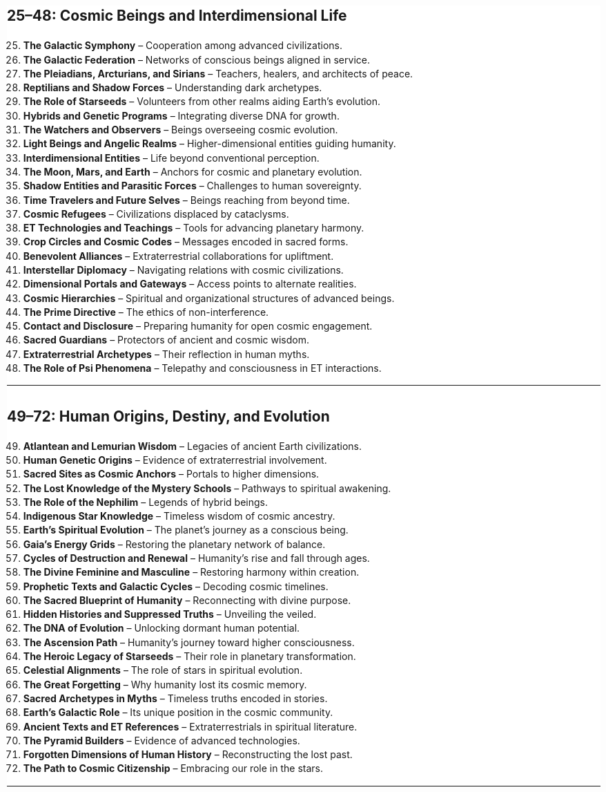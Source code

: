 
## **25–48: Cosmic Beings and Interdimensional Life**

25. **The Galactic Symphony** – Cooperation among advanced civilizations.
26. **The Galactic Federation** – Networks of conscious beings aligned in service.
27. **The Pleiadians, Arcturians, and Sirians** – Teachers, healers, and architects of peace.
28. **Reptilians and Shadow Forces** – Understanding dark archetypes.
29. **The Role of Starseeds** – Volunteers from other realms aiding Earth’s evolution.
30. **Hybrids and Genetic Programs** – Integrating diverse DNA for growth.
31. **The Watchers and Observers** – Beings overseeing cosmic evolution.
32. **Light Beings and Angelic Realms** – Higher-dimensional entities guiding humanity.
33. **Interdimensional Entities** – Life beyond conventional perception.
34. **The Moon, Mars, and Earth** – Anchors for cosmic and planetary evolution.
35. **Shadow Entities and Parasitic Forces** – Challenges to human sovereignty.
36. **Time Travelers and Future Selves** – Beings reaching from beyond time.
37. **Cosmic Refugees** – Civilizations displaced by cataclysms.
38. **ET Technologies and Teachings** – Tools for advancing planetary harmony.
39. **Crop Circles and Cosmic Codes** – Messages encoded in sacred forms.
40. **Benevolent Alliances** – Extraterrestrial collaborations for upliftment.
41. **Interstellar Diplomacy** – Navigating relations with cosmic civilizations.
42. **Dimensional Portals and Gateways** – Access points to alternate realities.
43. **Cosmic Hierarchies** – Spiritual and organizational structures of advanced beings.
44. **The Prime Directive** – The ethics of non-interference.
45. **Contact and Disclosure** – Preparing humanity for open cosmic engagement.
46. **Sacred Guardians** – Protectors of ancient and cosmic wisdom.
47. **Extraterrestrial Archetypes** – Their reflection in human myths.
48. **The Role of Psi Phenomena** – Telepathy and consciousness in ET interactions.

---

## **49–72: Human Origins, Destiny, and Evolution**

49. **Atlantean and Lemurian Wisdom** – Legacies of ancient Earth civilizations.
50. **Human Genetic Origins** – Evidence of extraterrestrial involvement.
51. **Sacred Sites as Cosmic Anchors** – Portals to higher dimensions.
52. **The Lost Knowledge of the Mystery Schools** – Pathways to spiritual awakening.
53. **The Role of the Nephilim** – Legends of hybrid beings.
54. **Indigenous Star Knowledge** – Timeless wisdom of cosmic ancestry.
55. **Earth’s Spiritual Evolution** – The planet’s journey as a conscious being.
56. **Gaia’s Energy Grids** – Restoring the planetary network of balance.
57. **Cycles of Destruction and Renewal** – Humanity’s rise and fall through ages.
58. **The Divine Feminine and Masculine** – Restoring harmony within creation.
59. **Prophetic Texts and Galactic Cycles** – Decoding cosmic timelines.
60. **The Sacred Blueprint of Humanity** – Reconnecting with divine purpose.
61. **Hidden Histories and Suppressed Truths** – Unveiling the veiled.
62. **The DNA of Evolution** – Unlocking dormant human potential.
63. **The Ascension Path** – Humanity’s journey toward higher consciousness.
64. **The Heroic Legacy of Starseeds** – Their role in planetary transformation.
65. **Celestial Alignments** – The role of stars in spiritual evolution.
66. **The Great Forgetting** – Why humanity lost its cosmic memory.
67. **Sacred Archetypes in Myths** – Timeless truths encoded in stories.
68. **Earth’s Galactic Role** – Its unique position in the cosmic community.
69. **Ancient Texts and ET References** – Extraterrestrials in spiritual literature.
70. **The Pyramid Builders** – Evidence of advanced technologies.
71. **Forgotten Dimensions of Human History** – Reconstructing the lost past.
72. **The Path to Cosmic Citizenship** – Embracing our role in the stars.

---